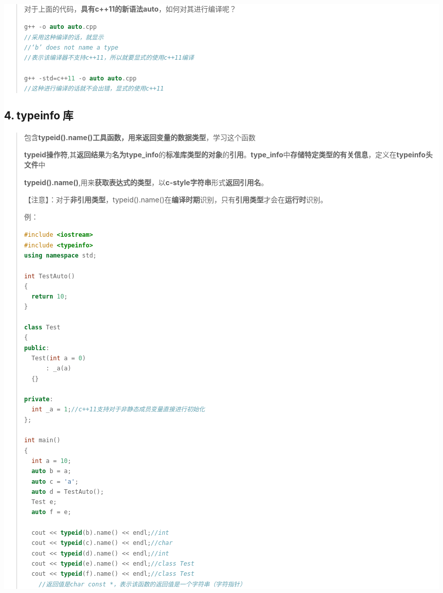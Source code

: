 >
> 对于上面的代码，**具有c++11的新语法auto**，如何对其进行编译呢？
>
> ```c++
> g++ -o auto auto.cpp 
> //采用这种编译的话，就显示
> //‘b’ does not name a type
> //表示该编译器不支持c++11，所以就要显式的使用c++11编译
> 
> g++ -std=c++11 -o auto auto.cpp
> //这种进行编译的话就不会出错，显式的使用c++11
> ```



## 4. typeinfo 库

> 包含**typeid().name()**工具函数，用来**返回变量的数据类型**，学习这个函数
>
> **typeid操作符**,其**返回结果**为**名为type_info**的**标准库类型的对象**的**引用**。**type_info**中**存储特定类型的有关信息**，定义在**typeinfo头文件**中
>
> **typeid().name()**,用来**获取表达式的类型**，以**c-style字符串**形式**返回引用名**。
>
> 【注意】：对于**非引用类型**，typeid().name()在**编译时期**识别，只有**引用类型**才会在**运行时**识别。
>
> 例：
>
> ```c++
> #include <iostream>
> #include <typeinfo>
> using namespace std;
> 
> int TestAuto()
> {
> 	return 10;
> }
> 
> class Test
> {
> public:
> 	Test(int a = 0)
> 		: _a(a)
> 	{}
> 
> private:
> 	int _a = 1;//c++11支持对于非静态成员变量直接进行初始化
> };
> 
> int main()
> {
> 	int a = 10;
> 	auto b = a;
> 	auto c = 'a';
> 	auto d = TestAuto();
> 	Test e;
> 	auto f = e;
> 
> 	cout << typeid(b).name() << endl;//int
> 	cout << typeid(c).name() << endl;//char
> 	cout << typeid(d).name() << endl;//int
> 	cout << typeid(e).name() << endl;//class Test
> 	cout << typeid(f).name() << endl;//class Test
>     //返回值是char const *，表示该函数的返回值是一个字符串（字符指针）